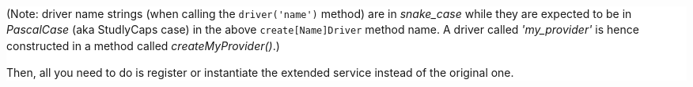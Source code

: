 (Note: driver name strings (when calling the `driver('name')` method) are in *snake_case* while they are expected to be in *PascalCase* (aka StudlyCaps case) in the above `create[Name]Driver` method name. A driver called *'my_provider'* is hence constructed in a method called *createMyProvider()*.)

Then, all you need to do is register or instantiate the extended service instead of the original one.
